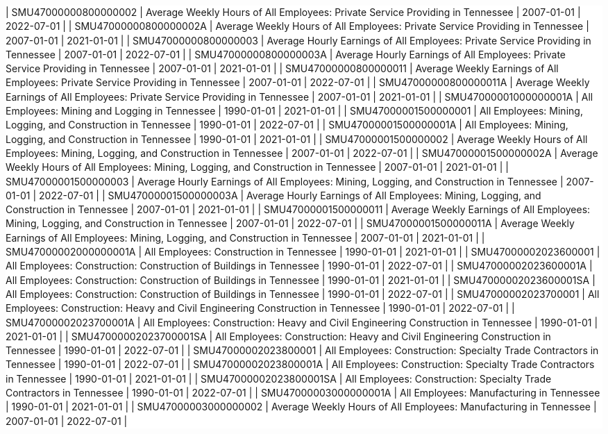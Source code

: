 | SMU47000000800000002      | Average Weekly Hours of All Employees: Private Service Providing in Tennessee                                                                       | 2007-01-01          | 2022-07-01        |
| SMU47000000800000002A     | Average Weekly Hours of All Employees: Private Service Providing in Tennessee                                                                       | 2007-01-01          | 2021-01-01        |
| SMU47000000800000003      | Average Hourly Earnings of All Employees: Private Service Providing in Tennessee                                                                    | 2007-01-01          | 2022-07-01        |
| SMU47000000800000003A     | Average Hourly Earnings of All Employees: Private Service Providing in Tennessee                                                                    | 2007-01-01          | 2021-01-01        |
| SMU47000000800000011      | Average Weekly Earnings of All Employees: Private Service Providing in Tennessee                                                                    | 2007-01-01          | 2022-07-01        |
| SMU47000000800000011A     | Average Weekly Earnings of All Employees: Private Service Providing in Tennessee                                                                    | 2007-01-01          | 2021-01-01        |
| SMU47000001000000001A     | All Employees: Mining and Logging in Tennessee                                                                                                      | 1990-01-01          | 2021-01-01        |
| SMU47000001500000001      | All Employees: Mining, Logging, and Construction in Tennessee                                                                                       | 1990-01-01          | 2022-07-01        |
| SMU47000001500000001A     | All Employees: Mining, Logging, and Construction in Tennessee                                                                                       | 1990-01-01          | 2021-01-01        |
| SMU47000001500000002      | Average Weekly Hours of All Employees: Mining, Logging, and Construction in Tennessee                                                               | 2007-01-01          | 2022-07-01        |
| SMU47000001500000002A     | Average Weekly Hours of All Employees: Mining, Logging, and Construction in Tennessee                                                               | 2007-01-01          | 2021-01-01        |
| SMU47000001500000003      | Average Hourly Earnings of All Employees: Mining, Logging, and Construction in Tennessee                                                            | 2007-01-01          | 2022-07-01        |
| SMU47000001500000003A     | Average Hourly Earnings of All Employees: Mining, Logging, and Construction in Tennessee                                                            | 2007-01-01          | 2021-01-01        |
| SMU47000001500000011      | Average Weekly Earnings of All Employees: Mining, Logging, and Construction in Tennessee                                                            | 2007-01-01          | 2022-07-01        |
| SMU47000001500000011A     | Average Weekly Earnings of All Employees: Mining, Logging, and Construction in Tennessee                                                            | 2007-01-01          | 2021-01-01        |
| SMU47000002000000001A     | All Employees: Construction in Tennessee                                                                                                            | 1990-01-01          | 2021-01-01        |
| SMU47000002023600001      | All Employees: Construction: Construction of Buildings in Tennessee                                                                                 | 1990-01-01          | 2022-07-01        |
| SMU47000002023600001A     | All Employees: Construction: Construction of Buildings in Tennessee                                                                                 | 1990-01-01          | 2021-01-01        |
| SMU47000002023600001SA    | All Employees: Construction: Construction of Buildings in Tennessee                                                                                 | 1990-01-01          | 2022-07-01        |
| SMU47000002023700001      | All Employees: Construction: Heavy and Civil Engineering Construction in Tennessee                                                                  | 1990-01-01          | 2022-07-01        |
| SMU47000002023700001A     | All Employees: Construction: Heavy and Civil Engineering Construction in Tennessee                                                                  | 1990-01-01          | 2021-01-01        |
| SMU47000002023700001SA    | All Employees: Construction: Heavy and Civil Engineering Construction in Tennessee                                                                  | 1990-01-01          | 2022-07-01        |
| SMU47000002023800001      | All Employees: Construction: Specialty Trade Contractors in Tennessee                                                                               | 1990-01-01          | 2022-07-01        |
| SMU47000002023800001A     | All Employees: Construction: Specialty Trade Contractors in Tennessee                                                                               | 1990-01-01          | 2021-01-01        |
| SMU47000002023800001SA    | All Employees: Construction: Specialty Trade Contractors in Tennessee                                                                               | 1990-01-01          | 2022-07-01        |
| SMU47000003000000001A     | All Employees: Manufacturing in Tennessee                                                                                                           | 1990-01-01          | 2021-01-01        |
| SMU47000003000000002      | Average Weekly Hours of All Employees: Manufacturing in Tennessee                                                                                   | 2007-01-01          | 2022-07-01        |
